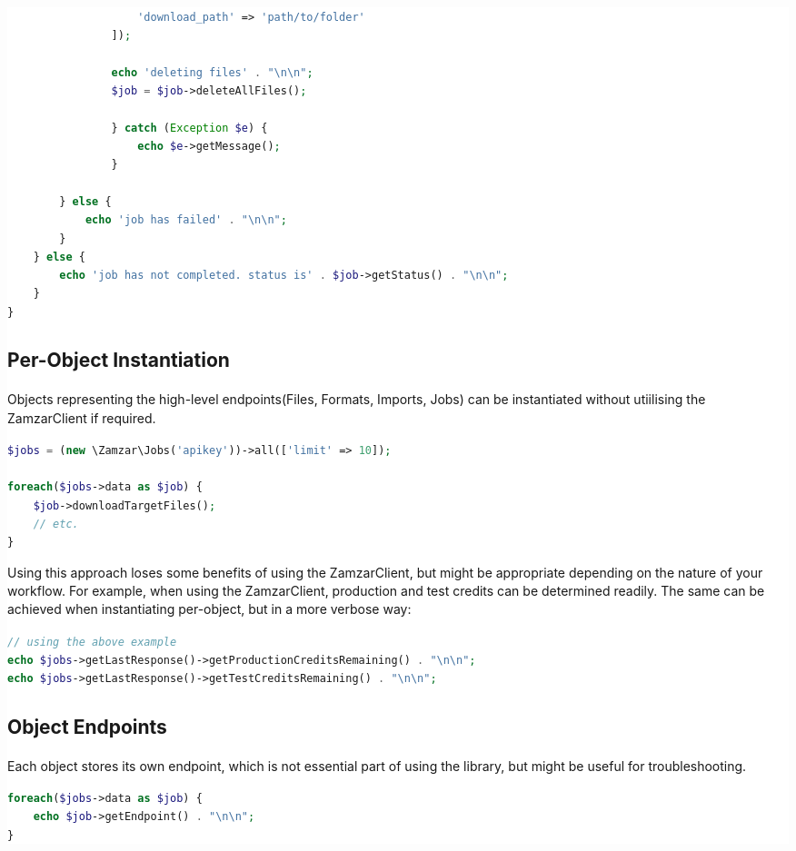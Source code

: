 ```php
                    'download_path' => 'path/to/folder'
                ]);

                echo 'deleting files' . "\n\n";
                $job = $job->deleteAllFiles();

                } catch (Exception $e) {
                    echo $e->getMessage();
                }

        } else {
            echo 'job has failed' . "\n\n";
        }
    } else {
        echo 'job has not completed. status is' . $job->getStatus() . "\n\n";
    }
}
```

## Per-Object Instantiation

Objects representing the high-level endpoints(Files, Formats, Imports, Jobs) can be instantiated without utiilising the ZamzarClient if required.

```php
$jobs = (new \Zamzar\Jobs('apikey'))->all(['limit' => 10]);

foreach($jobs->data as $job) {
    $job->downloadTargetFiles();
    // etc.
}
```

Using this approach loses some benefits of using the ZamzarClient, but might be appropriate depending on the nature of your workflow. For example, when using the ZamzarClient, production and test credits can be determined readily. The same can be achieved when instantiating per-object, but in a more verbose way:

```php
// using the above example
echo $jobs->getLastResponse()->getProductionCreditsRemaining() . "\n\n";
echo $jobs->getLastResponse()->getTestCreditsRemaining() . "\n\n";
```

## Object Endpoints

Each object stores its own endpoint, which is not essential part of using the library, but might be useful for troubleshooting.

```php
foreach($jobs->data as $job) {
	echo $job->getEndpoint() . "\n\n";
}
```
